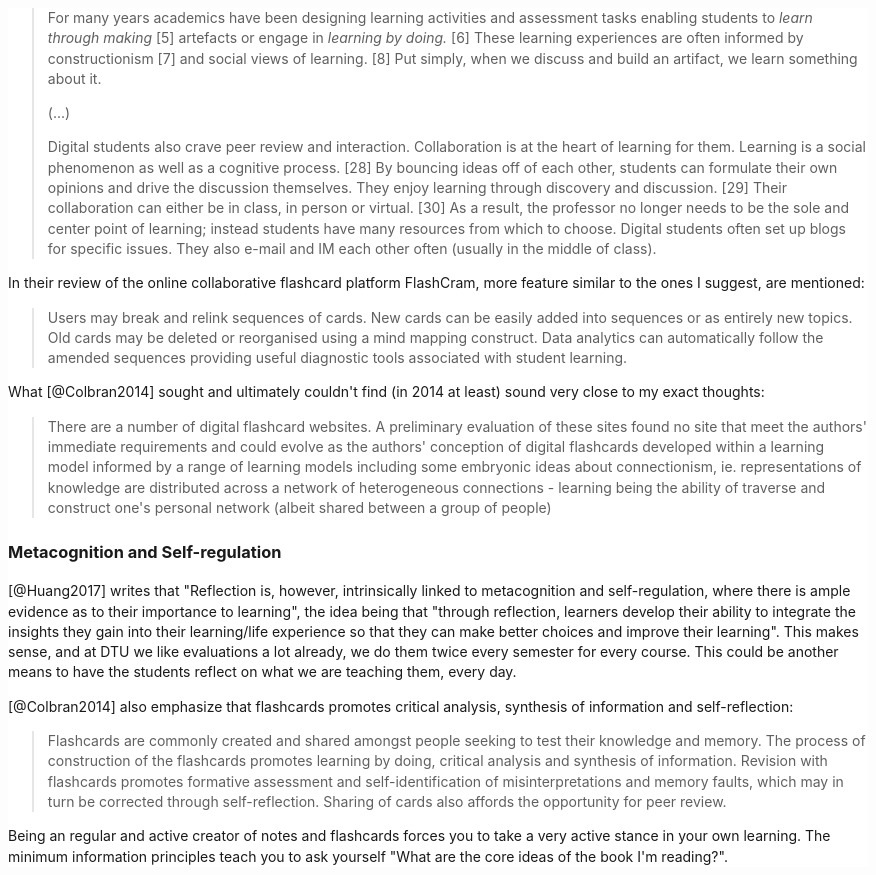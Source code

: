 >For many years academics have been designing learning activities and assessment tasks enabling students to *learn through making* [5] artefacts or engage in *learning by doing.* [6] These learning experiences are often informed by constructionism [7] and social views of learning. [8] Put simply, when we discuss and build an artifact, we learn something about it.
>
>(...)
>
>Digital students also crave peer review and interaction. Collaboration is at the heart of learning for them. Learning is a social phenomenon as well as a cognitive process. [28] By bouncing ideas off of each other, students can formulate their own opinions and drive the discussion themselves. They enjoy learning through discovery and discussion. [29] Their collaboration can either be in class, in person or virtual. [30] As a result, the professor no longer needs to be the sole and center point of learning; instead students have many resources from which to choose. Digital students often set up blogs for specific issues. They also e-mail and IM each other often (usually in the middle of class).

In their review of the online collaborative flashcard platform FlashCram, more feature similar to the ones I suggest, are mentioned:

> Users may break and relink sequences of cards. New cards can be easily added into sequences or as entirely new topics. Old cards may be deleted or reorganised using a mind mapping construct. Data analytics can automatically follow the amended sequences providing useful diagnostic tools associated with student learning.

What [@Colbran2014] sought and ultimately couldn't find (in 2014 at least) sound very close to my exact thoughts:

> There are a number of digital flashcard websites. A preliminary evaluation of these sites found no site that meet the authors' immediate requirements and could evolve as the authors' conception of digital flashcards developed within a learning model informed by a range of learning models including some embryonic ideas about connectionism, ie. representations of knowledge are distributed across a network of heterogeneous connections - learning being the ability of traverse and construct one's personal network (albeit shared between a group of people)

### Metacognition and Self-regulation

[@Huang2017] writes that "Reflection is, however, intrinsically linked to metacognition and self-regulation, where there is ample evidence as to their importance to learning", the idea being that "through reflection, learners develop their ability to integrate the insights they gain into their learning/life experience so that they can make better choices and improve their learning". This makes sense, and at DTU we like evaluations a lot already, we do them twice every semester for every course. This could be another means to have the students reflect on what we are teaching them, every day.

[@Colbran2014] also emphasize that flashcards promotes critical analysis, synthesis of information and self-reflection:

> Flashcards are commonly created and shared amongst people seeking to test their knowledge and memory. The process of construction of the flashcards promotes learning by doing, critical analysis and synthesis of information. Revision with flashcards promotes formative assessment and self-identification of misinterpretations and memory faults, which may in turn be corrected through self-reflection. Sharing of cards also affords the opportunity for peer review.

Being an regular and active creator of notes and flashcards forces you to take a very active stance in your own learning. The minimum information principles teach you to ask yourself "What are the core ideas of the book I'm reading?".


[^atlantic]: https://www.theatlantic.com/magazine/archive/2018/01/whats-college-good-for/546590/
[^flashcards]: A flashcard is a chunk of information with a que or question to trigger active recall of the memory
[^spaced-repetition]: Spaced repetition is repeated quizzing/retrieval of information, presenting easily recalled information less often and less memorized information more often.
[^srs-video]: https://www.youtube.com/watch?v=ai2K3qHpC7c
[^debate]: There has been some debate about uniformly spaced vs. expanding review schedule, but the difference is not substantial, and the expanding schedule is more practical. More will be said on this later.
[^bjork]: https://www.psych.ucla.edu/faculty/page/bjork
[^fig:sr]: Source: http://www.ellaz.com/AIV/Strategy-3.aspx
[^wired]: For the interested reader, I can highly recommend the piece from Wired back in 2012: https://www.wired.com/2012/01/everything-about-learning/
[^duolingo]: https://www.quora.com/Does-Luis-Von-Ahn-have-any-plans-for-optimizing-Duolingos-vocabulary-learning-using-spaced-repetition 
[^notfree]: Anki on iOS is the only application that costs money, to support the person behind Anki, but it's free on all other platforms.
[^notmnemosyne]: Mnemosyne doesn't have an iOS app.
[^srs-software]: For a table of flashcard software, see https://en.wikipedia.org/wiki/List_of_flashcard_software
[^sm2]: https://www.supermemo.com/help/smalg.htm 
[^anki-sm]: Anki uses a slight modification of the SM2 algorithm: https://apps.ankiweb.net/docs/manual.html
[^mnemosine-sm]: https://mnemosyne-proj.org/principles.php
[^knewton]: With the possible exception of [Knewton](https://www.knewton.com) where the researcher was an intern as I understand it - but Knewton's product is not purely a SRS 
[^LHTL]: https://www.coursera.org/learn/learning-how-to-learn
[^MindForNumbers]: https://www.goodreads.com/book/show/18693655-a-mind-for-numbers
[^WorkingMemory]: http://www.apa.org/monitor/sep05/workout.aspx
[^Rewire]: https://www.nytimes.com/2017/08/04/education/edlife/learning-how-to-learn-barbara-oakley.html
[^Woz1993]: https://www.supermemo.com/articles/programming.htm
[^spacetime]: https://en.wikipedia.org/wiki/Space–time_tradeoff
[^VoteAgainst]: A user on LessWrong.com used Flashcards extensively for 3 years in medical school, and  after failing to receive any substantial benefits and meeting with a learning-skills specialist, wrote an article about it: http://lesswrong.com/lw/juq/a_vote_against_spaced_repetition/
[^20rules]: https://www.supermemo.com/en/articles/20rules
[^MIP]: Or using the "minimal information principle" as Wozniak calls it.
[^rs.io]: http://rs.io/anki-tips/
[^thomas-frank]: https://collegeinfogeek.com/flash-card-study-tips/
[^skillcookbook]: http://skillcookbook.com/flashcards/ 
[^reviewing-thinking]: https://yourawesomememory.com/content/reviewing-thinking
[^supermemo-response]: http://supermemopedia.com/wiki/A_vote_against_spaced_repetition
[^leitner-paper-src]: Figure text taken from paper [@Reddy2016]
[^young]: [Scott Young](https://www.scotthyoung.com/) is an author and blogger known for "The MIT Challenge", where he attempted to learn MIT’s 4-year computer science curriculum without taking classes in just a year purely by self-study and trying to optimize his study techniques (he has also done "The Year Without English", where he went to learn four languages in one year).
[^young-skeptical]: https://www.scotthyoung.com/blog/2012/08/05/forgetting-is-good/
[^young-came-around]: https://www.scotthyoung.com/blog/2013/03/31/learning-methods/
[^young-conceptual-topics]: https://www.scotthyoung.com/blog/2014/11/07/srs-for-concepts
[^markdown]: Markdown is a very easy to learn markup language that was originally made to make it easier to make formatted text for the web than using HTML, which involves lots of special tags. For example the syntax for writing boldface is `<string>this is bold</string>` in HTML and `**this is bold**` in Markdown.
[^cornell]: https://theconversation.com/whats-the-best-most-effective-way-to-take-notes-41961
[^bear]: http://www.bear-writer.com
[^ycombinator]: https://www.peergrade.io/blog/peergrade-goes-y-combinator/
[^peergrade-pedagogy]: https://www.peergrade.io/pedagogy/
[^fig:bloom]: For an excellent description and examples of use see https://tips.uark.edu/using-blooms-taxonomy/
[^hotel]: http://hotel-project.eu/content/learning-theories-map-richard-millwood